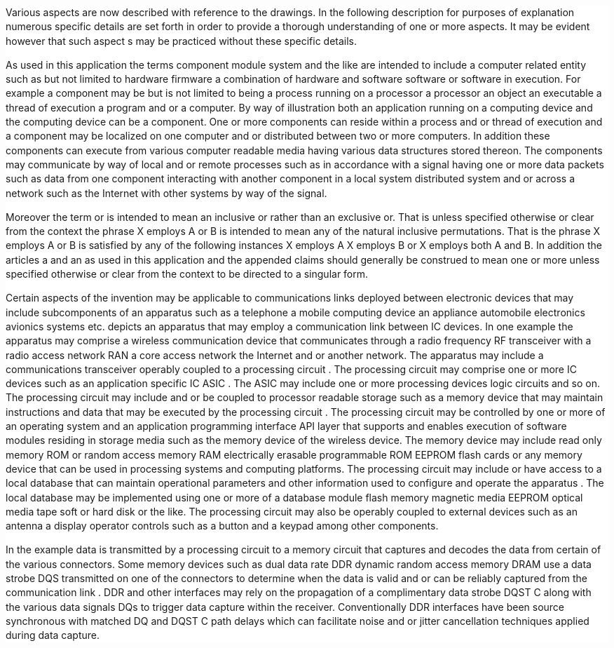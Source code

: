 Various aspects are now described with reference to the drawings. In the following description for purposes of explanation numerous specific details are set forth in order to provide a thorough understanding of one or more aspects. It may be evident however that such aspect s may be practiced without these specific details.

As used in this application the terms component module system and the like are intended to include a computer related entity such as but not limited to hardware firmware a combination of hardware and software software or software in execution. For example a component may be but is not limited to being a process running on a processor a processor an object an executable a thread of execution a program and or a computer. By way of illustration both an application running on a computing device and the computing device can be a component. One or more components can reside within a process and or thread of execution and a component may be localized on one computer and or distributed between two or more computers. In addition these components can execute from various computer readable media having various data structures stored thereon. The components may communicate by way of local and or remote processes such as in accordance with a signal having one or more data packets such as data from one component interacting with another component in a local system distributed system and or across a network such as the Internet with other systems by way of the signal.

Moreover the term or is intended to mean an inclusive or rather than an exclusive or. That is unless specified otherwise or clear from the context the phrase X employs A or B is intended to mean any of the natural inclusive permutations. That is the phrase X employs A or B is satisfied by any of the following instances X employs A X employs B or X employs both A and B. In addition the articles a and an as used in this application and the appended claims should generally be construed to mean one or more unless specified otherwise or clear from the context to be directed to a singular form.

Certain aspects of the invention may be applicable to communications links deployed between electronic devices that may include subcomponents of an apparatus such as a telephone a mobile computing device an appliance automobile electronics avionics systems etc. depicts an apparatus that may employ a communication link between IC devices. In one example the apparatus may comprise a wireless communication device that communicates through a radio frequency RF transceiver with a radio access network RAN a core access network the Internet and or another network. The apparatus may include a communications transceiver operably coupled to a processing circuit . The processing circuit may comprise one or more IC devices such as an application specific IC ASIC . The ASIC may include one or more processing devices logic circuits and so on. The processing circuit may include and or be coupled to processor readable storage such as a memory device that may maintain instructions and data that may be executed by the processing circuit . The processing circuit may be controlled by one or more of an operating system and an application programming interface API layer that supports and enables execution of software modules residing in storage media such as the memory device of the wireless device. The memory device may include read only memory ROM or random access memory RAM electrically erasable programmable ROM EEPROM flash cards or any memory device that can be used in processing systems and computing platforms. The processing circuit may include or have access to a local database that can maintain operational parameters and other information used to configure and operate the apparatus . The local database may be implemented using one or more of a database module flash memory magnetic media EEPROM optical media tape soft or hard disk or the like. The processing circuit may also be operably coupled to external devices such as an antenna a display operator controls such as a button and a keypad among other components.

In the example data is transmitted by a processing circuit to a memory circuit that captures and decodes the data from certain of the various connectors. Some memory devices such as dual data rate DDR dynamic random access memory DRAM use a data strobe DQS transmitted on one of the connectors to determine when the data is valid and or can be reliably captured from the communication link . DDR and other interfaces may rely on the propagation of a complimentary data strobe DQST C along with the various data signals DQs to trigger data capture within the receiver. Conventionally DDR interfaces have been source synchronous with matched DQ and DQST C path delays which can facilitate noise and or jitter cancellation techniques applied during data capture.
